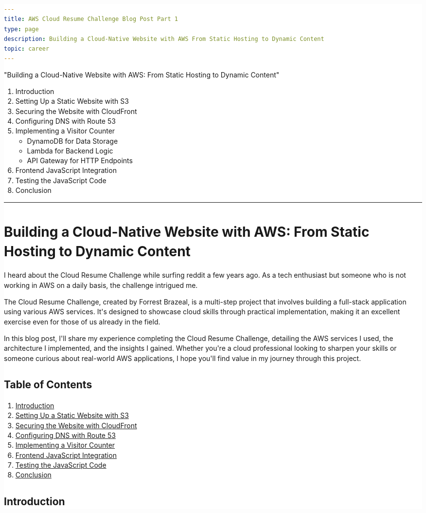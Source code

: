 ```yaml
---
title: AWS Cloud Resume Challenge Blog Post Part 1
type: page
description: Building a Cloud-Native Website with AWS From Static Hosting to Dynamic Content
topic: career
---
```


"Building a Cloud-Native Website with AWS: From Static Hosting to Dynamic Content"

1. Introduction
2. Setting Up a Static Website with S3
3. Securing the Website with CloudFront
4. Configuring DNS with Route 53
5. Implementing a Visitor Counter
   - DynamoDB for Data Storage
   - Lambda for Backend Logic
   - API Gateway for HTTP Endpoints
6. Frontend JavaScript Integration
7. Testing the JavaScript Code
8. Conclusion

---

# Building a Cloud-Native Website with AWS: From Static Hosting to Dynamic Content

I heard about the Cloud Resume Challenge while surfing reddit a few years ago. As a tech enthusiast but someone who is not working in AWS on a daily basis, the challenge intrigued me. 

The Cloud Resume Challenge, created by Forrest Brazeal, is a multi-step project that involves building a full-stack application using various AWS services. It's designed to showcase cloud skills through practical implementation, making it an excellent exercise even for those of us already in the field.

In this blog post, I'll share my experience completing the Cloud Resume Challenge, detailing the AWS services I used, the architecture I implemented, and the insights I gained. Whether you're a cloud professional looking to sharpen your skills or someone curious about real-world AWS applications, I hope you'll find value in my journey through this project.

## Table of Contents

1. [Introduction](#introduction)
2. [Setting Up a Static Website with S3](#setting-up-a-static-website-with-s3)
3. [Securing the Website with CloudFront](#securing-the-website-with-cloudfront)
4. [Configuring DNS with Route 53](#configuring-dns-with-route-53)
5. [Implementing a Visitor Counter](#implementing-a-visitor-counter)
6. [Frontend JavaScript Integration](#frontend-javascript-integration)
7. [Testing the JavaScript Code](#testing-the-javascript-code)
8. [Conclusion](#conclusion)

## Introduction
